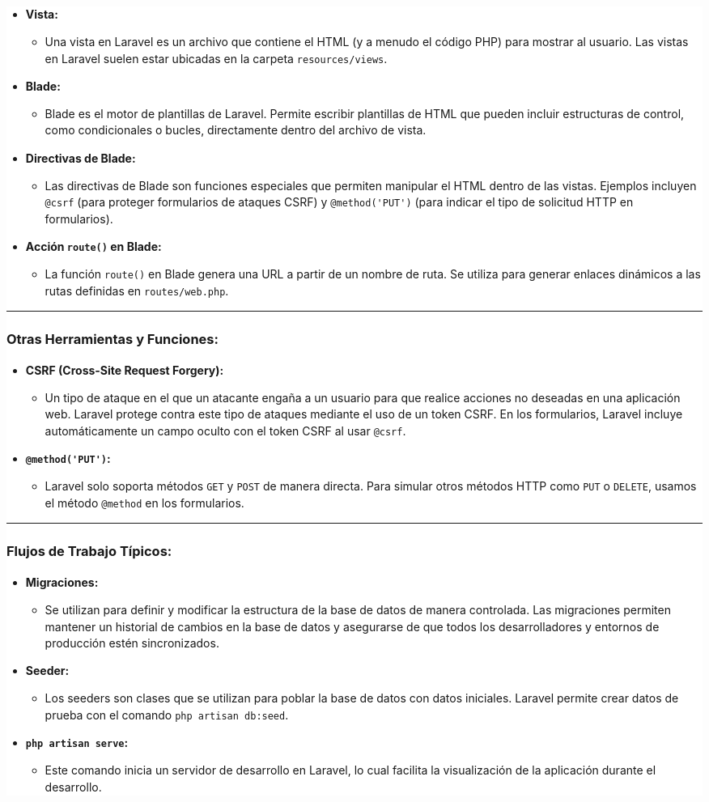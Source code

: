 * **Vista:**

  * Una vista en Laravel es un archivo que contiene el HTML (y a menudo el código PHP) para mostrar al usuario. Las vistas en Laravel suelen estar ubicadas en la carpeta `resources/views`.

* **Blade:**

  * Blade es el motor de plantillas de Laravel. Permite escribir plantillas de HTML que pueden incluir estructuras de control, como condicionales o bucles, directamente dentro del archivo de vista.

* **Directivas de Blade:**

  * Las directivas de Blade son funciones especiales que permiten manipular el HTML dentro de las vistas. Ejemplos incluyen `@csrf` (para proteger formularios de ataques CSRF) y `@method('PUT')` (para indicar el tipo de solicitud HTTP en formularios).

* **Acción `route()` en Blade:**

  * La función `route()` en Blade genera una URL a partir de un nombre de ruta. Se utiliza para generar enlaces dinámicos a las rutas definidas en `routes/web.php`.

---

### **Otras Herramientas y Funciones:**

* **CSRF (Cross-Site Request Forgery):**

  * Un tipo de ataque en el que un atacante engaña a un usuario para que realice acciones no deseadas en una aplicación web. Laravel protege contra este tipo de ataques mediante el uso de un token CSRF. En los formularios, Laravel incluye automáticamente un campo oculto con el token CSRF al usar `@csrf`.

* **`@method('PUT')`:**

  * Laravel solo soporta métodos `GET` y `POST` de manera directa. Para simular otros métodos HTTP como `PUT` o `DELETE`, usamos el método `@method` en los formularios.

---

### **Flujos de Trabajo Típicos:**

* **Migraciones:**

  * Se utilizan para definir y modificar la estructura de la base de datos de manera controlada. Las migraciones permiten mantener un historial de cambios en la base de datos y asegurarse de que todos los desarrolladores y entornos de producción estén sincronizados.

* **Seeder:**

  * Los seeders son clases que se utilizan para poblar la base de datos con datos iniciales. Laravel permite crear datos de prueba con el comando `php artisan db:seed`.

* **`php artisan serve`:**

  * Este comando inicia un servidor de desarrollo en Laravel, lo cual facilita la visualización de la aplicación durante el desarrollo.

 


